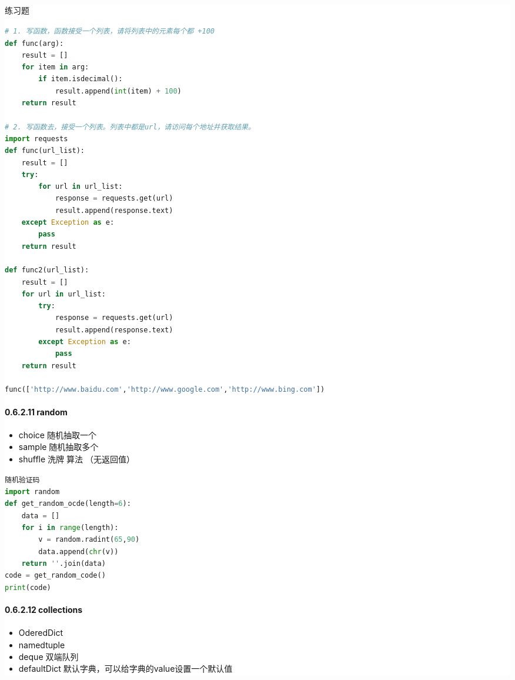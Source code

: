 练习题

```python
# 1. 写函数，函数接受一个列表，请将列表中的元素每个都 +100
def func(arg):
    result = []
    for item in arg:
        if item.isdecimal():
            result.append(int(item) + 100)
	return result 

# 2. 写函数去，接受一个列表。列表中都是url，请访问每个地址并获取结果。
import requests 
def func(url_list):
    result = []
    try:
        for url in url_list:
            response = requests.get(url)
            result.append(response.text)
	except Exception as e:
        pass
	return result 

def func2(url_list):
    result = []
    for url in url_list:
        try:
            response = requests.get(url)
            result.append(response.text)
        except Exception as e:
            pass
	return result 

func(['http://www.baidu.com','http://www.google.com','http://www.bing.com'])
```

#### 0.6.2.11 random

- choice 随机抽取一个
- sample  随机抽取多个
- shuffle  洗牌 算法 （无返回值）

```python
随机验证码
import random
def get_random_ocde(length=6):
    data = []
    for i in range(length):
        v = random.radint(65,90)
        data.append(chr(v))
    return ''.join(data)
code = get_random_code()
print(code)
```

#### 0.6.2.12 collections

- OderedDict
- namedtuple
- deque 双端队列
- defaultDict 默认字典，可以给字典的value设置一个默认值

